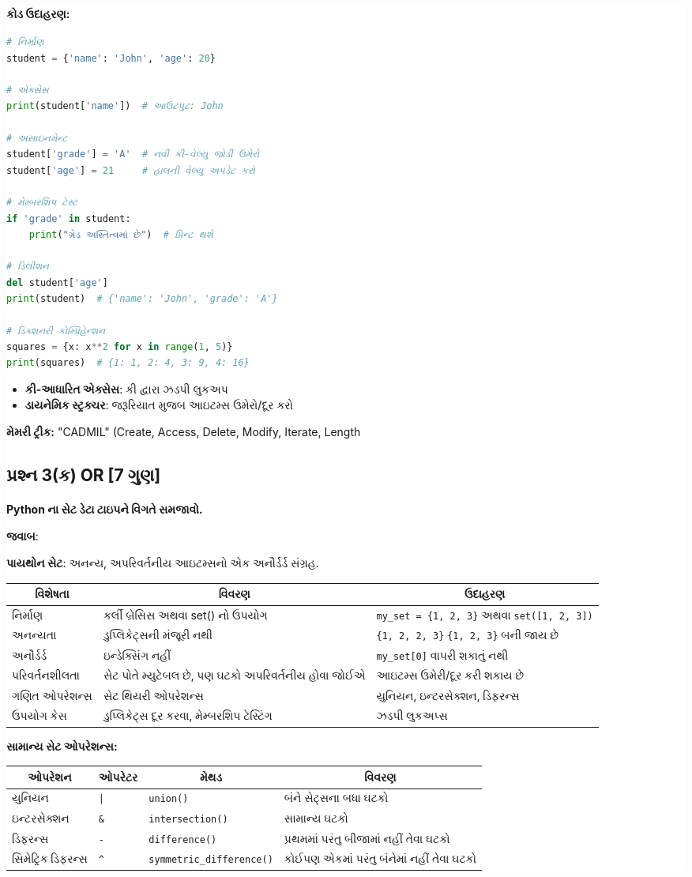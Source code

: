 **કોડ ઉદાહરણ:**

```python
# નિર્માણ
student = {'name': 'John', 'age': 20}

# એક્સેસ
print(student['name'])  # આઉટપુટ: John

# અસાઇનમેન્ટ
student['grade'] = 'A'  # નવી કી-વેલ્યુ જોડી ઉમેરો
student['age'] = 21     # હાલની વેલ્યુ અપડેટ કરો

# મેમ્બરશિપ ટેસ્ટ
if 'grade' in student:
    print("ગ્રેડ અસ્તિત્વમાં છે")  # પ્રિન્ટ થશે

# ડિલીશન
del student['age']
print(student)  # {'name': 'John', 'grade': 'A'}

# ડિક્શનરી કોમ્પ્રિહેન્શન
squares = {x: x**2 for x in range(1, 5)}
print(squares)  # {1: 1, 2: 4, 3: 9, 4: 16}
```

- **કી-આધારિત એક્સેસ**: કી દ્વારા ઝડપી લુકઅપ
- **ડાયનેમિક સ્ટ્રક્ચર**: જરૂરિયાત મુજબ આઇટમ્સ ઉમેરો/દૂર કરો

**મેમરી ટ્રીક:** "CADMIL" (Create, Access, Delete, Modify, Iterate, Length

## પ્રશ્ન 3(ક) OR [7 ગુણ]

**Python ના સેટ ડેટા ટાઇપને વિગતે સમજાવો.**

**જવાબ**:

**પાયથોન સેટ**: અનન્ય, અપરિવર્તનીય આઇટમ્સનો એક અનૌર્ડર્ડ સંગ્રહ.

| વિશેષતા | વિવરણ | ઉદાહરણ |
|---------|-------------|---------|
| નિર્માણ | કર્લી બ્રેસિસ અથવા set() નો ઉપયોગ | `my_set = {1, 2, 3}` અથવા `set([1, 2, 3])` |
| અનન્યતા | ડુપ્લિકેટ્સની મંજૂરી નથી | `{1, 2, 2, 3}` `{1, 2, 3}` બની જાય છે |
| અનૌર્ડર્ડ | ઇન્ડેક્સિંગ નહીં | `my_set[0]` વાપરી શકાતું નથી |
| પરિવર્તનશીલતા | સેટ પોતે મ્યુટેબલ છે, પણ ઘટકો અપરિવર્તનીય હોવા જોઈએ | આઇટમ્સ ઉમેરી/દૂર કરી શકાય છે |
| ગણિત ઓપરેશન્સ | સેટ થિયરી ઓપરેશન્સ | યુનિયન, ઇન્ટરસેક્શન, ડિફરન્સ |
| ઉપયોગ કેસ | ડુપ્લિકેટ્સ દૂર કરવા, મેમ્બરશિપ ટેસ્ટિંગ | ઝડપી લુકઅપ્સ |

**સામાન્ય સેટ ઓપરેશન્સ:**

| ઓપરેશન | ઓપરેટર | મેથડ | વિવરણ |
|-----------|----------|--------|-------------|
| યુનિયન | `\|` | `union()` | બંને સેટ્સના બધા ઘટકો |
| ઇન્ટરસેક્શન | `&` | `intersection()` | સામાન્ય ઘટકો |
| ડિફરન્સ | `-` | `difference()` | પ્રથમમાં પરંતુ બીજામાં નહીં તેવા ઘટકો |
| સિમેટ્રિક ડિફરન્સ | `^` | `symmetric_difference()` | કોઈપણ એકમાં પરંતુ બંનેમાં નહીં તેવા ઘટકો |
